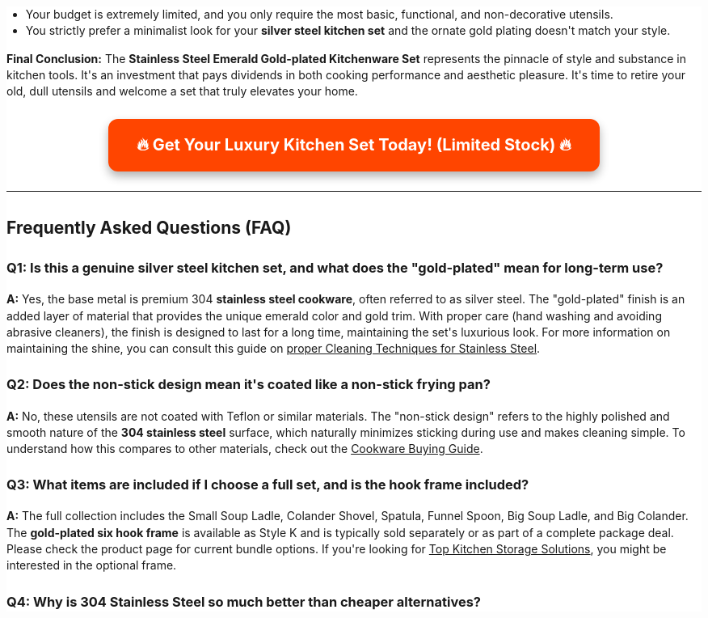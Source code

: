 * Your budget is extremely limited, and you only require the most basic, functional, and non-decorative utensils.
* You strictly prefer a minimalist look for your **silver steel kitchen set** and the ornate gold plating doesn't match your style.

**Final Conclusion:** The **Stainless Steel Emerald Gold-plated Kitchenware Set** represents the pinnacle of style and substance in kitchen tools. It's an investment that pays dividends in both cooking performance and aesthetic pleasure. It's time to retire your old, dull utensils and welcome a set that truly elevates your home.

<p align="center">
    <a href="https://scottsqualityimprovements.store/goodsDetails?jobsProductId=1423113397700128768&recommendProductId=2505261536210349700&hyId=kibt-fe-cj" target="_blank" style="background-color: #FF4500; color: white; padding: 18px 35px; text-align: center; text-decoration: none; display: inline-block; font-size: 20px; margin: 10px 2px; cursor: pointer; border-radius: 12px; font-weight: bold; transition: background-color 0.3s ease; box-shadow: 0 6px 12px 0 rgba(0,0,0,0.3);">
        🔥 Get Your Luxury Kitchen Set Today! (Limited Stock) 🔥
    </a>
</p>

---

## **Frequently Asked Questions (FAQ)**

### **Q1: Is this a genuine silver steel kitchen set, and what does the "gold-plated" mean for long-term use?**

**A:** Yes, the base metal is premium 304 **stainless steel cookware**, often referred to as silver steel. The "gold-plated" finish is an added layer of material that provides the unique emerald color and gold trim. With proper care (hand washing and avoiding abrasive cleaners), the finish is designed to last for a long time, maintaining the set's luxurious look. For more information on maintaining the shine, you can consult this guide on [proper Cleaning Techniques for Stainless Steel](https://www.goodhousekeeping.com/home/cleaning/a25501309/how-to-clean-stainless-steel/).

### **Q2: Does the non-stick design mean it's coated like a non-stick frying pan?**

**A:** No, these utensils are not coated with Teflon or similar materials. The "non-stick design" refers to the highly polished and smooth nature of the **304 stainless steel** surface, which naturally minimizes sticking during use and makes cleaning simple. To understand how this compares to other materials, check out the [Cookware Buying Guide](https://www.consumerreports.org/appliances/cookware/buying-guide/).

### **Q3: What items are included if I choose a full set, and is the hook frame included?**

**A:** The full collection includes the Small Soup Ladle, Colander Shovel, Spatula, Funnel Spoon, Big Soup Ladle, and Big Colander. The **gold-plated six hook frame** is available as Style K and is typically sold separately or as part of a complete package deal. Please check the product page for current bundle options. If you're looking for [Top Kitchen Storage Solutions](https://blog.scottsqualityimprovements.store/top-kitchen-storage-solutions), you might be interested in the optional frame.

### **Q4: Why is 304 Stainless Steel so much better than cheaper alternatives?**
